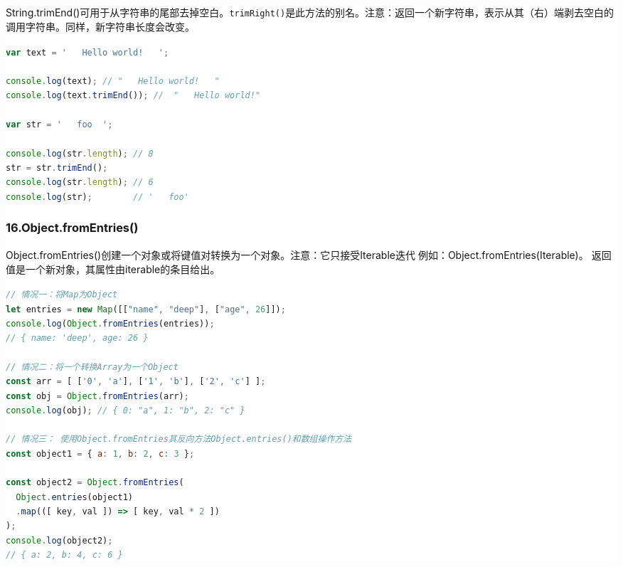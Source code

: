 
String.trimEnd()可用于从字符串的尾部去掉空白。`trimRight()`是此方法的别名。注意：返回一个新字符串，表示从其（右）端剥去空白的调用字符串。同样，新字符串长度会改变。

```js
var text = '   Hello world!   ';

console.log(text); // "   Hello world!   "
console.log(text.trimEnd()); //  "   Hello world!"

var str = '   foo  ';

console.log(str.length); // 8
str = str.trimEnd();
console.log(str.length); // 6
console.log(str);        // '   foo'
```

### 16.Object.fromEntries()

Object.fromEntries()创建一个对象或将键值对转换为一个对象。注意：它只接受Iterable迭代 例如：Object.fromEntries(Iterable)。 返回值是一个新对象，其属性由iterable的条目给出。

```js
// 情况一：将Map为Object
let entries = new Map([["name", "deep"], ["age", 26]]);
console.log(Object.fromEntries(entries));
// { name: 'deep', age: 26 }

// 情况二：将一个转换Array为一个Object
const arr = [ ['0', 'a'], ['1', 'b'], ['2', 'c'] ];
const obj = Object.fromEntries(arr);
console.log(obj); // { 0: "a", 1: "b", 2: "c" }

// 情况三： 使用Object.fromEntries其反向方法Object.entries()和数组操作方法
const object1 = { a: 1, b: 2, c: 3 };

const object2 = Object.fromEntries(
  Object.entries(object1)
  .map(([ key, val ]) => [ key, val * 2 ])
);
console.log(object2);
// { a: 2, b: 4, c: 6 }
```